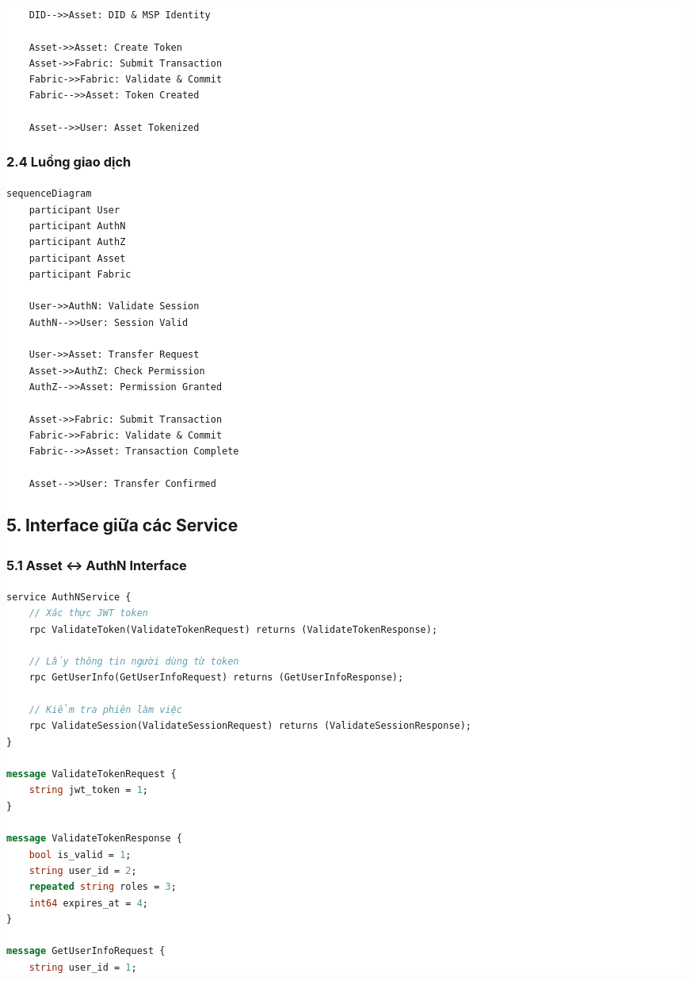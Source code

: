 ```mermaid
    DID-->>Asset: DID & MSP Identity
    
    Asset->>Asset: Create Token
    Asset->>Fabric: Submit Transaction
    Fabric->>Fabric: Validate & Commit
    Fabric-->>Asset: Token Created
    
    Asset-->>User: Asset Tokenized
```

### 2.4 Luồng giao dịch


```mermaid
sequenceDiagram
    participant User
    participant AuthN
    participant AuthZ
    participant Asset
    participant Fabric
    
    User->>AuthN: Validate Session
    AuthN-->>User: Session Valid
    
    User->>Asset: Transfer Request
    Asset->>AuthZ: Check Permission
    AuthZ-->>Asset: Permission Granted
    
    Asset->>Fabric: Submit Transaction
    Fabric->>Fabric: Validate & Commit
    Fabric-->>Asset: Transaction Complete
    
    Asset-->>User: Transfer Confirmed
```

## 5. Interface giữa các Service

### 5.1 Asset ↔ AuthN Interface

```protobuf
service AuthNService {
    // Xác thực JWT token
    rpc ValidateToken(ValidateTokenRequest) returns (ValidateTokenResponse);
    
    // Lấy thông tin người dùng từ token
    rpc GetUserInfo(GetUserInfoRequest) returns (GetUserInfoResponse);
    
    // Kiểm tra phiên làm việc
    rpc ValidateSession(ValidateSessionRequest) returns (ValidateSessionResponse);
}

message ValidateTokenRequest {
    string jwt_token = 1;
}

message ValidateTokenResponse {
    bool is_valid = 1;
    string user_id = 2;
    repeated string roles = 3;
    int64 expires_at = 4;
}

message GetUserInfoRequest {
    string user_id = 1;
```